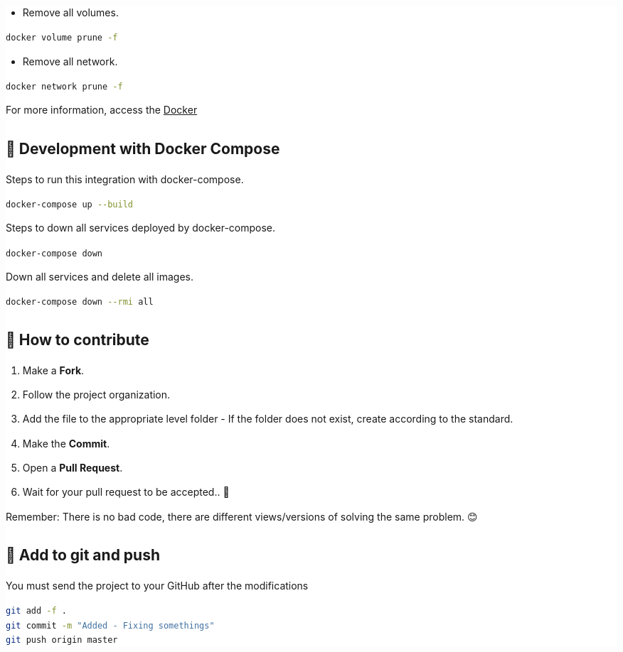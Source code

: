 *  Remove all volumes.

```bash
docker volume prune -f
```

*  Remove all network.

```bash
docker network prune -f
```

For more information, access the [Docker](https://docs.docker.com/)

## 🐋 Development with Docker Compose

Steps to run this integration with docker-compose.

```bash
docker-compose up --build
```

Steps to down all services deployed by docker-compose.

```bash
docker-compose down
```

Down all services and delete all images.

```bash
docker-compose down --rmi all
```

## 🎒 How to contribute

1. Make a **Fork**.

2. Follow the project organization.

3. Add the file to the appropriate level folder - If the folder does not exist, create according to the standard.

4. Make the **Commit**.

5. Open a **Pull Request**.

6. Wait for your pull request to be accepted.. 🚀

Remember: There is no bad code, there are different views/versions of solving the same problem. 😊

## 🔔 Add to git and push

You must send the project to your GitHub after the modifications

```bash
git add -f .
git commit -m "Added - Fixing somethings"
git push origin master
```
